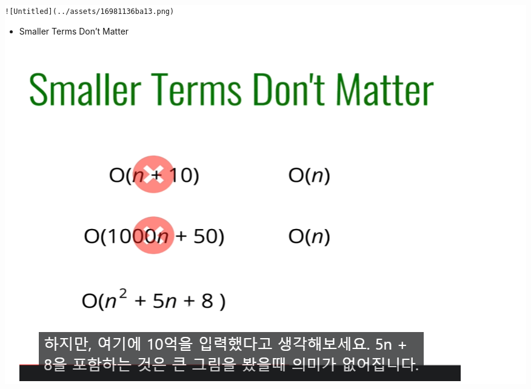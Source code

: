     ![Untitled](../assets/16981136ba13.png)
    

- Smaller Terms Don’t Matter
    
    ![Untitled](../assets/b7d80f10d38e.png)
    